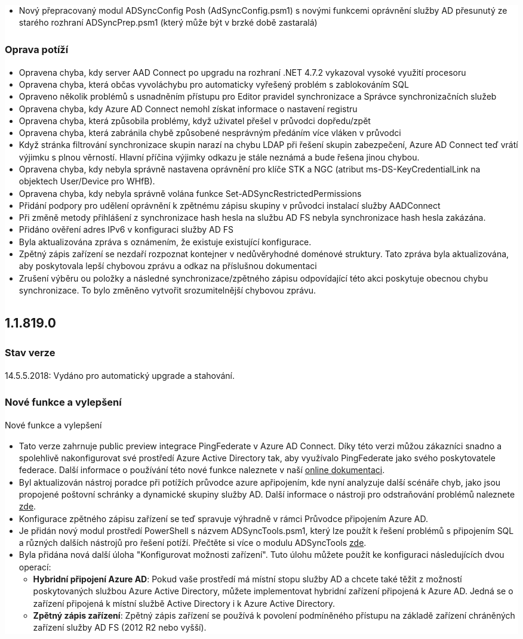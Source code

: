 - Nový přepracovaný modul ADSyncConfig Posh (AdSyncConfig.psm1) s novými funkcemi oprávnění služby AD přesunutý ze starého rozhraní ADSyncPrep.psm1 (který může být v brzké době zastaralá)

### <a name="fixed-issues"></a>Oprava potíží 

- Opravena chyba, kdy server AAD Connect po upgradu na rozhraní .NET 4.7.2 vykazoval vysoké využití procesoru
- Opravena chyba, která občas vyvoláchybu pro automaticky vyřešený problém s zablokováním SQL
- Opraveno několik problémů s usnadněním přístupu pro Editor pravidel synchronizace a Správce synchronizačních služeb  
- Opravena chyba, kdy Azure AD Connect nemohl získat informace o nastavení registru
- Opravena chyba, která způsobila problémy, když uživatel přešel v průvodci dopředu/zpět
- Opravena chyba, která zabránila chybě způsobené nesprávným předáním více vláken v průvodci
- Když stránka filtrování synchronizace skupin narazí na chybu LDAP při řešení skupin zabezpečení, Azure AD Connect teď vrátí výjimku s plnou věrností.  Hlavní příčina výjimky odkazu je stále neznámá a bude řešena jinou chybou.
-  Opravena chyba, kdy nebyla správně nastavena oprávnění pro klíče STK a NGC (atribut ms-DS-KeyCredentialLink na objektech User/Device pro WHfB).     
- Opravena chyba, kdy nebyla správně volána funkce Set-ADSyncRestrictedPermissions
-  Přidání podpory pro udělení oprávnění k zpětnému zápisu skupiny v průvodci instalací služby AADConnect
- Při změně metody přihlášení z synchronizace hash hesla na službu AD FS nebyla synchronizace hash hesla zakázána.
- Přidáno ověření adres IPv6 v konfiguraci služby AD FS
- Byla aktualizována zpráva s oznámením, že existuje existující konfigurace.
- Zpětný zápis zařízení se nezdaří rozpoznat kontejner v nedůvěryhodné doménové struktury. Tato zpráva byla aktualizována, aby poskytovala lepší chybovou zprávu a odkaz na příslušnou dokumentaci
- Zrušení výběru ou položky a následné synchronizace/zpětného zápisu odpovídající této akci poskytuje obecnou chybu synchronizace. To bylo změněno vytvořit srozumitelnější chybovou zprávu.

## <a name="118190"></a>1.1.819.0

### <a name="release-status"></a>Stav verze

14.5.5.2018: Vydáno pro automatický upgrade a stahování.

### <a name="new-features-and-improvements"></a>Nové funkce a vylepšení

Nové funkce a vylepšení

- Tato verze zahrnuje public preview integrace PingFederate v Azure AD Connect. Díky této verzi můžou zákazníci snadno a spolehlivě nakonfigurovat své prostředí Azure Active Directory tak, aby využívalo PingFederate jako svého poskytovatele federace. Další informace o používání této nové funkce naleznete v naší [online dokumentaci](plan-connect-user-signin.md#federation-with-pingfederate). 
- Byl aktualizován nástroj poradce při potížích průvodce azure apřipojením, kde nyní analyzuje další scénáře chyb, jako jsou propojené poštovní schránky a dynamické skupiny služby AD. Další informace o nástroji pro odstraňování problémů naleznete [zde](tshoot-connect-objectsync.md).
- Konfigurace zpětného zápisu zařízení se teď spravuje výhradně v rámci Průvodce připojením Azure AD.
- Je přidán nový modul prostředí PowerShell s názvem ADSyncTools.psm1, který lze použít k řešení problémů s připojením SQL a různých dalších nástrojů pro řešení potíží. Přečtěte si více o modulu ADSyncTools [zde](tshoot-connect-tshoot-sql-connectivity.md). 
- Byla přidána nová další úloha "Konfigurovat možnosti zařízení". Tuto úlohu můžete použít ke konfiguraci následujících dvou operací: 
  - **Hybridní připojení Azure AD**: Pokud vaše prostředí má místní stopu služby AD a chcete také těžit z možností poskytovaných službou Azure Active Directory, můžete implementovat hybridní zařízení připojená k Azure AD. Jedná se o zařízení připojená k místní službě Active Directory i k Azure Active Directory.
  - **Zpětný zápis zařízení**: Zpětný zápis zařízení se používá k povolení podmíněného přístupu na základě zařízení chráněných zařízení služby AD FS (2012 R2 nebo vyšší).
